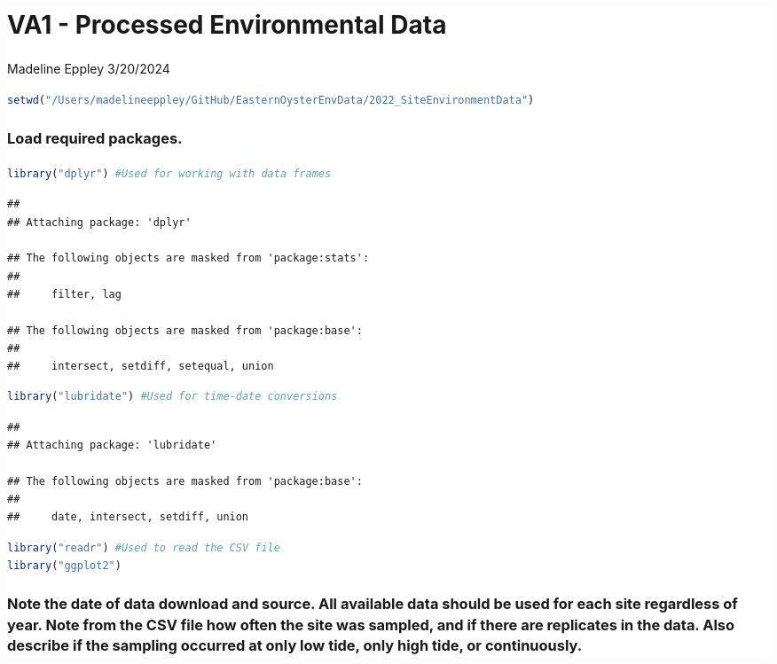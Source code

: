 VA1 - Processed Environmental Data
================
Madeline Eppley
3/20/2024

``` r
setwd("/Users/madelineeppley/GitHub/EasternOysterEnvData/2022_SiteEnvironmentData")
```

### Load required packages.

``` r
library("dplyr") #Used for working with data frames
```

    ## 
    ## Attaching package: 'dplyr'

    ## The following objects are masked from 'package:stats':
    ## 
    ##     filter, lag

    ## The following objects are masked from 'package:base':
    ## 
    ##     intersect, setdiff, setequal, union

``` r
library("lubridate") #Used for time-date conversions
```

    ## 
    ## Attaching package: 'lubridate'

    ## The following objects are masked from 'package:base':
    ## 
    ##     date, intersect, setdiff, union

``` r
library("readr") #Used to read the CSV file
library("ggplot2") 
```

### Note the date of data download and source. All available data should be used for each site regardless of year. Note from the CSV file how often the site was sampled, and if there are replicates in the data. Also describe if the sampling occurred at only low tide, only high tide, or continuously.
